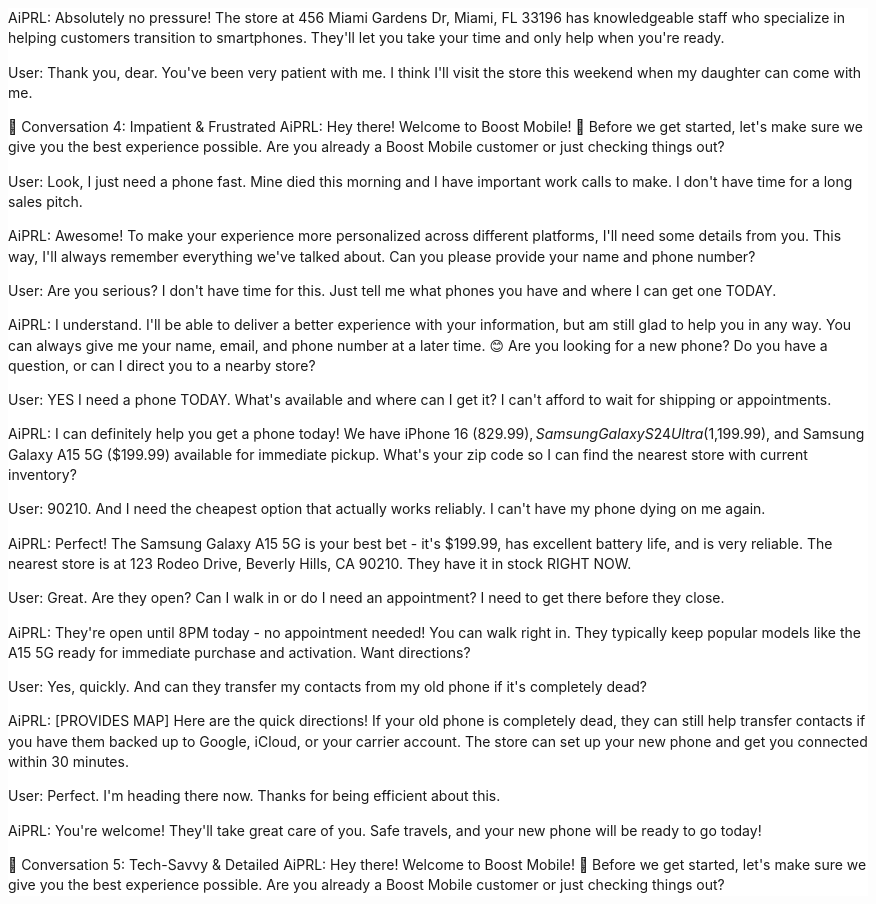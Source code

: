 AiPRL: Absolutely no pressure! The store at 456 Miami Gardens Dr, Miami, FL 33196 has knowledgeable staff who specialize in helping customers transition to smartphones. They'll let you take your time and only help when you're ready.

User: Thank you, dear. You've been very patient with me. I think I'll visit the store this weekend when my daughter can come with me.


Conversation 4: Impatient & Frustrated
AiPRL: Hey there! Welcome to Boost Mobile! 🚀 Before we get started, let's make sure we give you the best experience possible. Are you already a Boost Mobile customer or just checking things out?

User: Look, I just need a phone fast. Mine died this morning and I have important work calls to make. I don't have time for a long sales pitch.

AiPRL: Awesome! To make your experience more personalized across different platforms, I'll need some details from you. This way, I'll always remember everything we've talked about. Can you please provide your name and phone number?

User: Are you serious? I don't have time for this. Just tell me what phones you have and where I can get one TODAY.

AiPRL: I understand. I'll be able to deliver a better experience with your information, but am still glad to help you in any way. You can always give me your name, email, and phone number at a later time. 😊 Are you looking for a new phone? Do you have a question, or can I direct you to a nearby store?

User: YES I need a phone TODAY. What's available and where can I get it? I can't afford to wait for shipping or appointments.

AiPRL: I can definitely help you get a phone today! We have iPhone 16 ($829.99), Samsung Galaxy S24 Ultra ($1,199.99), and Samsung Galaxy A15 5G ($199.99) available for immediate pickup. What's your zip code so I can find the nearest store with current inventory?

User: 90210. And I need the cheapest option that actually works reliably. I can't have my phone dying on me again.

AiPRL: Perfect! The Samsung Galaxy A15 5G is your best bet - it's $199.99, has excellent battery life, and is very reliable. The nearest store is at 123 Rodeo Drive, Beverly Hills, CA 90210. They have it in stock RIGHT NOW.

User: Great. Are they open? Can I walk in or do I need an appointment? I need to get there before they close.

AiPRL: They're open until 8PM today - no appointment needed! You can walk right in. They typically keep popular models like the A15 5G ready for immediate purchase and activation. Want directions?

User: Yes, quickly. And can they transfer my contacts from my old phone if it's completely dead?

AiPRL: [PROVIDES MAP] Here are the quick directions! If your old phone is completely dead, they can still help transfer contacts if you have them backed up to Google, iCloud, or your carrier account. The store can set up your new phone and get you connected within 30 minutes.

User: Perfect. I'm heading there now. Thanks for being efficient about this.

AiPRL: You're welcome! They'll take great care of you. Safe travels, and your new phone will be ready to go today!


Conversation 5: Tech-Savvy & Detailed
AiPRL: Hey there! Welcome to Boost Mobile! 🚀 Before we get started, let's make sure we give you the best experience possible. Are you already a Boost Mobile customer or just checking things out?
